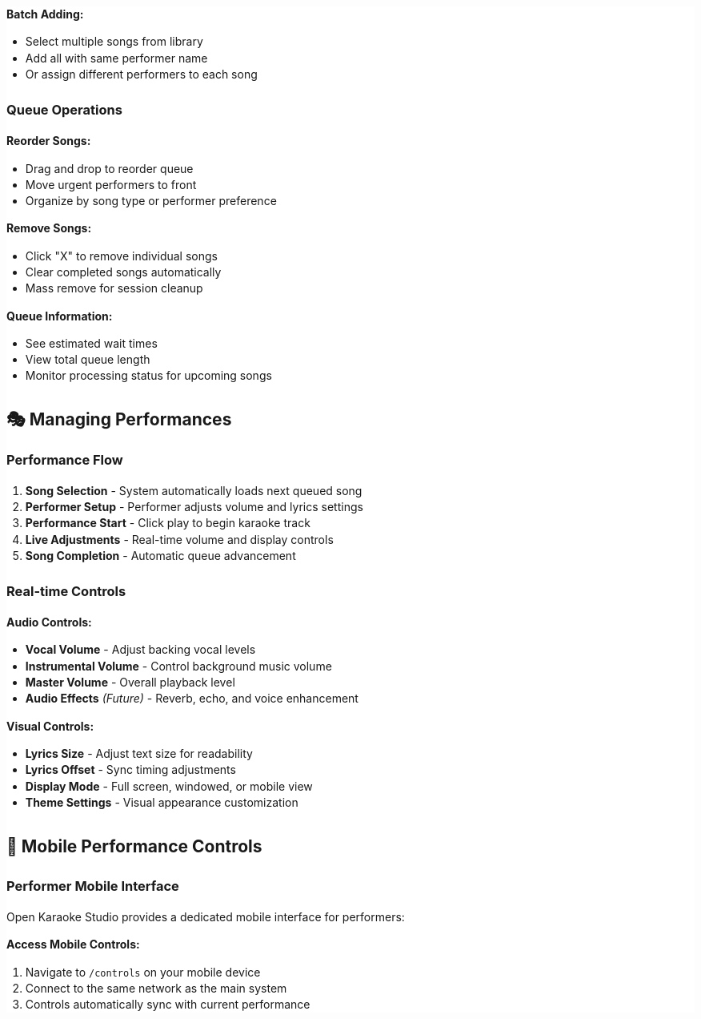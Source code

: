 **Batch Adding:**
- Select multiple songs from library
- Add all with same performer name
- Or assign different performers to each song

### Queue Operations
**Reorder Songs:**
- Drag and drop to reorder queue
- Move urgent performers to front
- Organize by song type or performer preference

**Remove Songs:**
- Click "X" to remove individual songs
- Clear completed songs automatically
- Mass remove for session cleanup

**Queue Information:**
- See estimated wait times
- View total queue length
- Monitor processing status for upcoming songs

## 🎭 Managing Performances

### Performance Flow
1. **Song Selection** - System automatically loads next queued song
2. **Performer Setup** - Performer adjusts volume and lyrics settings
3. **Performance Start** - Click play to begin karaoke track
4. **Live Adjustments** - Real-time volume and display controls
5. **Song Completion** - Automatic queue advancement

### Real-time Controls
**Audio Controls:**
- **Vocal Volume** - Adjust backing vocal levels
- **Instrumental Volume** - Control background music volume
- **Master Volume** - Overall playback level
- **Audio Effects** *(Future)* - Reverb, echo, and voice enhancement

**Visual Controls:**
- **Lyrics Size** - Adjust text size for readability
- **Lyrics Offset** - Sync timing adjustments
- **Display Mode** - Full screen, windowed, or mobile view
- **Theme Settings** - Visual appearance customization

## 📱 Mobile Performance Controls

### Performer Mobile Interface
Open Karaoke Studio provides a dedicated mobile interface for performers:

**Access Mobile Controls:**
1. Navigate to `/controls` on your mobile device
2. Connect to the same network as the main system
3. Controls automatically sync with current performance
